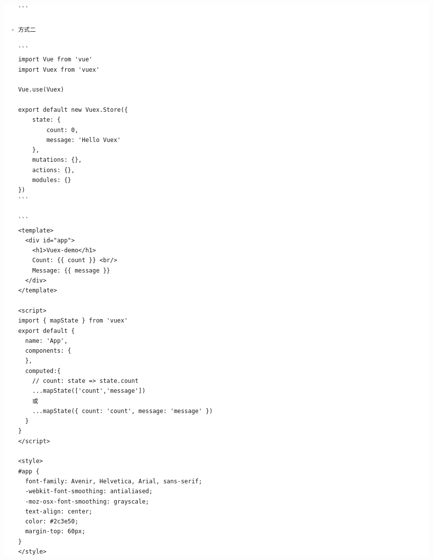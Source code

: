         ```

      - 方式二

        ```
        import Vue from 'vue'
        import Vuex from 'vuex'
        
        Vue.use(Vuex)
        
        export default new Vuex.Store({
            state: {
                count: 0,
                message: 'Hello Vuex'
            },
            mutations: {},
            actions: {},
            modules: {}
        })
        ```

        ```
        <template>
          <div id="app">
            <h1>Vuex-demo</h1>
            Count: {{ count }} <br/>
            Message: {{ message }}
          </div>
        </template>
        
        <script>
        import { mapState } from 'vuex'
        export default {
          name: 'App',
          components: {
          },
          computed:{
            // count: state => state.count
            ...mapState(['count','message'])
            或
            ...mapState({ count: 'count', message: 'message' })
          }
        }
        </script>
        
        <style>
        #app {
          font-family: Avenir, Helvetica, Arial, sans-serif;
          -webkit-font-smoothing: antialiased;
          -moz-osx-font-smoothing: grayscale;
          text-align: center;
          color: #2c3e50;
          margin-top: 60px;
        }
        </style>
        